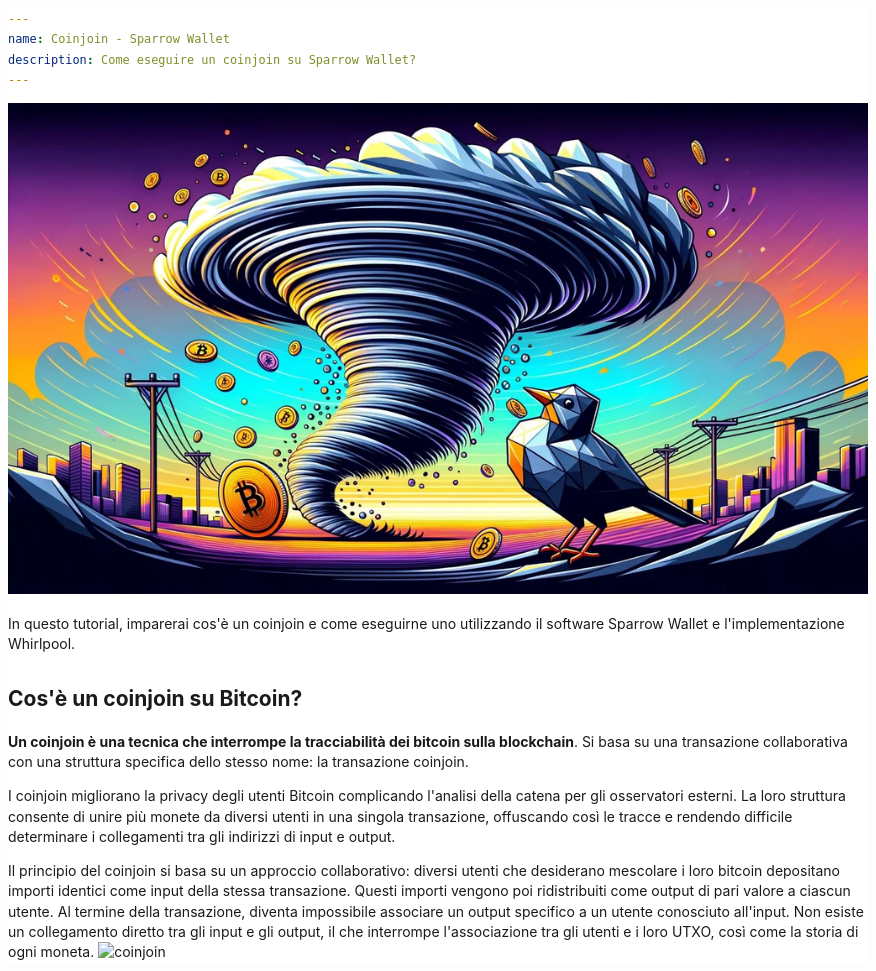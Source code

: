 ```yaml
---
name: Coinjoin - Sparrow Wallet
description: Come eseguire un coinjoin su Sparrow Wallet?
---
```

![cover](assets/cover.webp)

In questo tutorial, imparerai cos'è un coinjoin e come eseguirne uno utilizzando il software Sparrow Wallet e l'implementazione Whirlpool.

## Cos'è un coinjoin su Bitcoin?
**Un coinjoin è una tecnica che interrompe la tracciabilità dei bitcoin sulla blockchain**. Si basa su una transazione collaborativa con una struttura specifica dello stesso nome: la transazione coinjoin.

I coinjoin migliorano la privacy degli utenti Bitcoin complicando l'analisi della catena per gli osservatori esterni. La loro struttura consente di unire più monete da diversi utenti in una singola transazione, offuscando così le tracce e rendendo difficile determinare i collegamenti tra gli indirizzi di input e output.

Il principio del coinjoin si basa su un approccio collaborativo: diversi utenti che desiderano mescolare i loro bitcoin depositano importi identici come input della stessa transazione. Questi importi vengono poi ridistribuiti come output di pari valore a ciascun utente. Al termine della transazione, diventa impossibile associare un output specifico a un utente conosciuto all'input. Non esiste un collegamento diretto tra gli input e gli output, il che interrompe l'associazione tra gli utenti e i loro UTXO, così come la storia di ogni moneta.
![coinjoin](assets/it/1.webp)

